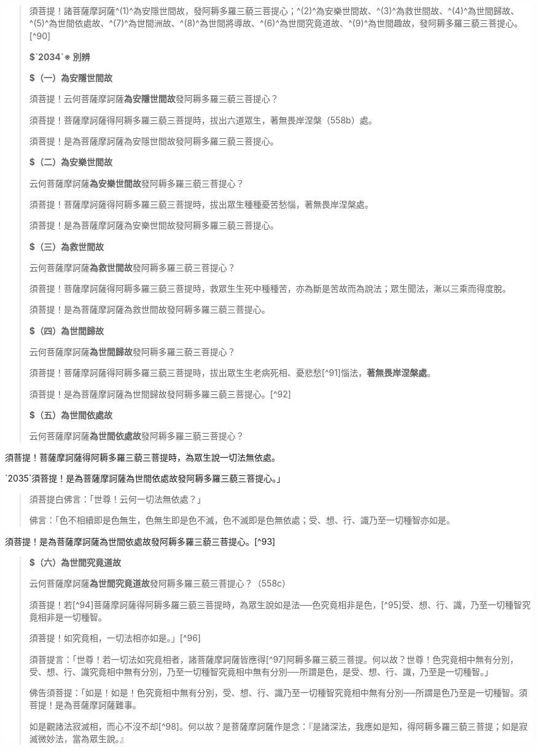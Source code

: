 > 須菩提！諸菩薩摩訶薩^(1)^為安隱世間故，發阿耨多羅三藐三菩提心；^(2)^為安樂世間故、^(3)^為救世間故、^(4)^為世間歸故、^(5)^為世間依處故、^(7)^為世間洲故、^(8)^為世間將導故、^(6)^為世間究竟道故、^(9)^為世間趣故，發阿耨多羅三藐三菩提心。[^90]
>
> **\$\`2034\`※ 別辨**
>
> **\$（一）為安隱世間故**
>
> 須菩提！云何菩薩摩訶薩**為安隱世間故**發阿耨多羅三藐三菩提心？
>
> 須菩提！菩薩摩訶薩得阿耨多羅三藐三菩提時，拔出六道眾生，著無畏岸涅槃（558b）處。
>
> 須菩提！是為菩薩摩訶薩為安隱世間故發阿耨多羅三藐三菩提心。
>
> **\$（二）為安樂世間故**
>
> 云何菩薩摩訶薩**為安樂世間故**發阿耨多羅三藐三菩提心？
>
> 須菩提！菩薩摩訶薩得阿耨多羅三藐三菩提時，拔出眾生種種憂苦愁惱，著無畏岸涅槃處。
>
> 須菩提！是為菩薩摩訶薩為安樂世間故發阿耨多羅三藐三菩提心。
>
> **\$（三）為救世間故**
>
> 云何菩薩摩訶薩**為救世間故**發阿耨多羅三藐三菩提心？
>
> 須菩提！菩薩摩訶薩得阿耨多羅三藐三菩提時，救眾生生死中種種苦，亦為斷是苦故而為說法；眾生聞法，漸以三乘而得度脫。
>
> 須菩提！是為菩薩摩訶薩為救世間故發阿耨多羅三藐三菩提心。
>
> **\$（四）為世間歸故**
>
> 云何菩薩摩訶薩**為世間歸故**發阿耨多羅三藐三菩提心？
>
> 須菩提！菩薩摩訶薩得阿耨多羅三藐三菩提時，拔出眾生生老病死相、憂悲愁[^91]惱法，**著無畏岸涅槃處**。
>
> 須菩提！是為菩薩摩訶薩為世間歸故發阿耨多羅三藐三菩提心。[^92]
>
> **\$（五）為世間依處故**
>
> 云何菩薩摩訶薩**為世間依處故**發阿耨多羅三藐三菩提心？

須菩提！菩薩摩訶薩得阿耨多羅三藐三菩提時，為眾生說一切法無依處。

\`2035\`須菩提！是為菩薩摩訶薩為世間依處故發阿耨多羅三藐三菩提心。」

> 須菩提白佛言：「世尊！云何一切法無依處？」
>
> 佛言：「色不相續即是色無生，色無生即是色不滅，色不滅即是色無依處；受、想、行、識乃至一切種智亦如是。

須菩提！是為菩薩摩訶薩為世間依處故發阿耨多羅三藐三菩提心。[^93]

> **\$（六）為世間究竟道故**
>
> 云何菩薩摩訶薩**為世間究竟道故**發阿耨多羅三藐三菩提心？（558c）
>
> 須菩提！若[^94]菩薩摩訶薩得阿耨多羅三藐三菩提時，為眾生說如是法──色究竟相非是色，[^95]受、想、行、識，乃至一切種智究竟相非是一切種智。
>
> 須菩提！如究竟相，一切法相亦如是。」[^96]
>
> 須菩提言：「世尊！若一切法如究竟相者，諸菩薩摩訶薩皆應得[^97]阿耨多羅三藐三菩提。何以故？世尊！色究竟相中無有分別，受、想、行、識究竟相中無有分別，乃至一切種智究竟相中無有分別──所謂是色，是受、想、行、識，乃至是一切種智。」
>
> 佛告須菩提：「如是！如是！色究竟相中無有分別，受、想、行、識乃至一切種智究竟相中無有分別──所謂是色乃至是一切種智。須菩提！是為菩薩摩訶薩難事。
>
> 如是觀諸法寂滅相，而心不沒不却[^98]。何以故？是菩薩摩訶薩作是念：『是諸深法，我應如是知，得阿耨多羅三藐三菩提；如是寂滅微妙法，當為眾生說。』
>

[^1]: （大事......十）七字＝（釋成辦品第五十（訖第五十三品））十三字【宋】，＝（成辦品第五十（訖第五十三品））十二字【元】，＝（成辦品第五十（經作大事起成辦品））十四字【明】，＝（釋第五十品，訖第五十三品，成辦品）十四字【宮】，＝（摩訶般若波羅蜜品第四十九51大事興品）十六字【聖】。（大正25，552d，n.22）
[^2]: （大智......一）十六字＝（摩訶般若波羅蜜品第四十九大事品七十一（譬喻品善知識教發心品））十八字【石】。（大正25，552d，n.21）
[^3]: 「五事」的說明，詳見《大智度論》卷70〈49
[^4]: （1）般若名大：含受故大。（印順法師，《大智度論筆記》［E018］p.316）
[^5]: 般若：二乘、菩薩、佛法在般若中。（印順法師，《大智度論筆記》［E002］p.288）
[^6]: 《大般若波羅蜜多經》卷444〈48
[^7]: 《大般若波羅蜜多經》卷444〈48
[^8]: 不見故不取，不取故不著。（印順法師，《大智度論筆記》［E021］p.319）
[^9]: 此四法的解釋，參見《大智度論》卷70〈49
[^10]: 《大般若波羅蜜多經》卷444〈48 成辦品〉：
[^11]: （1）《大般若波羅蜜多經》卷444〈48
[^12]: 持受＝受持【宋】【元】【明】【聖】。（大正25，553d，n.5）
[^13]: （1）《大般若波羅蜜多經》卷444〈48 成辦品〉：
[^14]: （1）《放光般若經》卷11〈51 大事興品〉：
[^15]: 却＝怯【宋】【元】【明】【聖】【石】。（大正25，553d，n.9）
[^16]: 《大般若波羅蜜多經》卷444〈48 成辦品〉：
[^17]: 持＝受【宋】【元】【明】【宮】【聖】【石】。（大正25，553d，n.12）
[^18]: （雖）＋聞【宋】【元】【明】【聖】。（大正25，554d，n.3）
[^19]: （1）〔不〕－【元】【明】【聖】【石】。（大正25，554d，n.6）
[^20]: 《大般若波羅蜜多經》卷444〈48
[^21]: 《大般若波羅蜜多經》卷444〈48
[^22]: 參見《大智度論》卷70〈49 問相品〉（大正25，547c-552c）。
[^23]: 積年：1.多年，累年。《列子‧周穆王》："積年之疾，一朝都除。"（《漢語大詞典》（八），p.131）
[^24]: 子男＝男子【宋】【元】【明】【宮】。（大正25，554d，n.10）
[^25]: 遣信：猶傳信。南朝 宋
[^26]: 語＝說【宋】【元】【明】【宮】【聖】。（大正25，554d，n.12）
[^27]: 常＝故【宋】【元】【明】。（大正25，554d，n.13）
[^28]: 深不深。（印順法師，《大智度論筆記》［E014］p.309）
[^29]: 《正觀》（6），p.183：「大事故起、不可思議事故起、不可稱事故起、無等等事故起」，參見《大智度論》卷70〈49
[^30]: 經＋（卷）【宋】【元】【明】【宮】【聖】【石】。（大正25，554d，n.15）
[^31]: 〔故五波羅蜜等諸法〕－【石】。（大正25，554d，n.16）
[^32]: ┌一、約經卷含受說
[^33]: 參見《中阿含經》卷29（119經）《說處經》（大正1，609a24-b1）；《長阿含經》卷8（9經）《眾集經》（大正1，51a28-b2）；《大智度論》卷2〈1
[^34]: 《大智度論》卷2〈81
[^35]: 水＝流【聖】【石】。（大正25，555d，n.3）
[^36]: 湊（\^ㄘㄡˋ\^\^）：1.會合，聚集。2.指會聚之處。3.趨，奔赴。（《漢語大詞典》（五），p.1438）